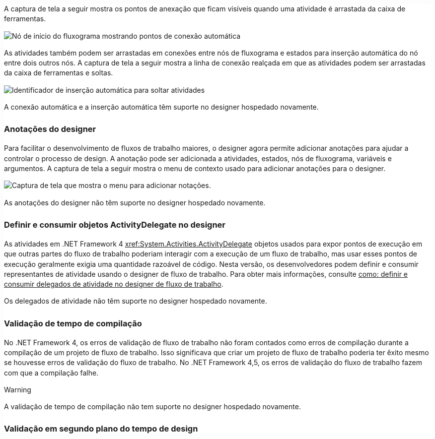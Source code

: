  A captura de tela a seguir mostra os pontos de anexação que ficam visíveis quando uma atividade é arrastada da caixa de ferramentas.

 ![Nó de início do fluxograma mostrando pontos de conexão automática](./media/wf-features-in-the-rehosted-workflow-designer/auto-connect-points-start-node.png)

 As atividades também podem ser arrastadas em conexões entre nós de fluxograma e estados para inserção automática do nó entre dois outros nós. A captura de tela a seguir mostra a linha de conexão realçada em que as atividades podem ser arrastadas da caixa de ferramentas e soltas.

 ![Identificador de inserção automática para soltar atividades](./media/wf-features-in-the-rehosted-workflow-designer/auto-insert-connecting-line.png)

 A conexão automática e a inserção automática têm suporte no designer hospedado novamente.

### <a name="designer-annotations"></a>Anotações do designer

 Para facilitar o desenvolvimento de fluxos de trabalho maiores, o designer agora permite adicionar anotações para ajudar a controlar o processo de design. A anotação pode ser adicionada a atividades, estados, nós de fluxograma, variáveis e argumentos. A captura de tela a seguir mostra o menu de contexto usado para adicionar anotações para o designer.

 ![Captura de tela que mostra o menu para adicionar notações.](./media/wf-features-in-the-rehosted-workflow-designer/designer-annotations-context-menu.png)

 As anotações do designer não têm suporte no designer hospedado novamente.

### <a name="define-and-consume-activitydelegate-objects-in-the-designer"></a>Definir e consumir objetos ActivityDelegate no designer

 As atividades em .NET Framework 4 <xref:System.Activities.ActivityDelegate> objetos usados para expor pontos de execução em que outras partes do fluxo de trabalho poderiam interagir com a execução de um fluxo de trabalho, mas usar esses pontos de execução geralmente exigia uma quantidade razoável de código. Nesta versão, os desenvolvedores podem definir e consumir representantes de atividade usando o designer de fluxo de trabalho. Para obter mais informações, consulte [como: definir e consumir delegados de atividade no designer de fluxo de trabalho](/visualstudio/workflow-designer/how-to-define-and-consume-activity-delegates-in-the-workflow-designer).

 Os delegados de atividade não têm suporte no designer hospedado novamente.

### <a name="build-time-validation"></a>Validação de tempo de compilação

 No .NET Framework 4, os erros de validação de fluxo de trabalho não foram contados como erros de compilação durante a compilação de um projeto de fluxo de trabalho. Isso significava que criar um projeto de fluxo de trabalho poderia ter êxito mesmo se houvesse erros de validação do fluxo de trabalho. No .NET Framework 4,5, os erros de validação do fluxo de trabalho fazem com que a compilação falhe.

> [!WARNING]
> A validação de tempo de compilação não tem suporte no designer hospedado novamente.

### <a name="design-time-background-validation"></a>Validação em segundo plano do tempo de design
